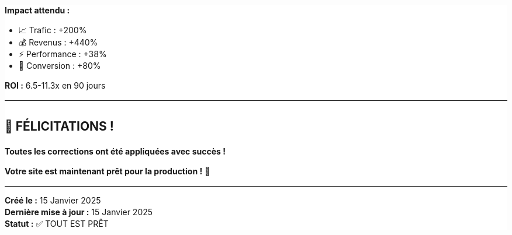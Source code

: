 **Impact attendu :**
- 📈 Trafic : +200%
- 💰 Revenus : +440%
- ⚡ Performance : +38%
- 🎯 Conversion : +80%

**ROI :** 6.5-11.3x en 90 jours

---

## 🎉 FÉLICITATIONS !

**Toutes les corrections ont été appliquées avec succès !**

**Votre site est maintenant prêt pour la production !** 🚀

---

**Créé le :** 15 Janvier 2025  
**Dernière mise à jour :** 15 Janvier 2025  
**Statut :** ✅ TOUT EST PRÊT

